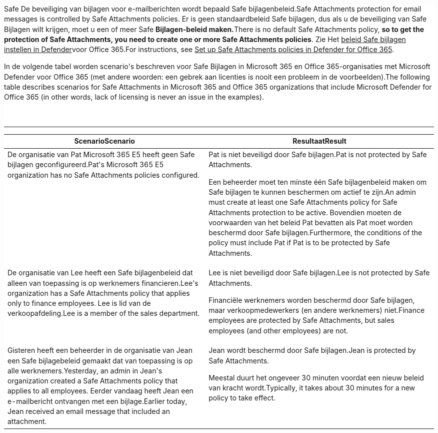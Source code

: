<span data-ttu-id="c3b3c-109">Safe De beveiliging van bijlagen voor e-mailberichten wordt bepaald Safe bijlagenbeleid.</span><span class="sxs-lookup"><span data-stu-id="c3b3c-109">Safe Attachments protection for email messages is controlled by Safe Attachments policies.</span></span> <span data-ttu-id="c3b3c-110">Er is geen standaardbeleid Safe bijlagen, dus als u de beveiliging van Safe Bijlagen wilt krijgen, moet u een of meer Safe **Bijlagen-beleid maken.**</span><span class="sxs-lookup"><span data-stu-id="c3b3c-110">There is no default Safe Attachments policy, **so to get the protection of Safe Attachments, you need to create one or more Safe Attachments policies**.</span></span> <span data-ttu-id="c3b3c-111">Zie Het [beleid Safe bijlagen instellen in Defender](set-up-safe-attachments-policies.md)voor Office 365.</span><span class="sxs-lookup"><span data-stu-id="c3b3c-111">For instructions, see [Set up Safe Attachments policies in Defender for Office 365](set-up-safe-attachments-policies.md).</span></span>

<span data-ttu-id="c3b3c-112">In de volgende tabel worden scenario's beschreven voor Safe Bijlagen in Microsoft 365 en Office 365-organisaties met Microsoft Defender voor Office 365 (met andere woorden: een gebrek aan licenties is nooit een probleem in de voorbeelden).</span><span class="sxs-lookup"><span data-stu-id="c3b3c-112">The following table describes scenarios for Safe Attachments in Microsoft 365 and Office 365 organizations that include Microsoft Defender for Office 365 (in other words, lack of licensing is never an issue in the examples).</span></span>

<br>

****

|<span data-ttu-id="c3b3c-113">Scenario</span><span class="sxs-lookup"><span data-stu-id="c3b3c-113">Scenario</span></span>|<span data-ttu-id="c3b3c-114">Resultaat</span><span class="sxs-lookup"><span data-stu-id="c3b3c-114">Result</span></span>|
|---|---|
|<span data-ttu-id="c3b3c-115">De organisatie van Pat Microsoft 365 E5 heeft geen Safe bijlagen geconfigureerd.</span><span class="sxs-lookup"><span data-stu-id="c3b3c-115">Pat's Microsoft 365 E5 organization has no Safe Attachments policies configured.</span></span>|<span data-ttu-id="c3b3c-116">Pat is niet beveiligd door Safe bijlagen.</span><span class="sxs-lookup"><span data-stu-id="c3b3c-116">Pat is not protected by Safe Attachments.</span></span> <p> <span data-ttu-id="c3b3c-117">Een beheerder moet ten minste één Safe bijlagenbeleid maken om Safe bijlagen te kunnen beschermen om actief te zijn.</span><span class="sxs-lookup"><span data-stu-id="c3b3c-117">An admin must create at least one Safe Attachments policy for Safe Attachments protection to be active.</span></span> <span data-ttu-id="c3b3c-118">Bovendien moeten de voorwaarden van het beleid Pat bevatten als Pat moet worden beschermd door Safe bijlagen.</span><span class="sxs-lookup"><span data-stu-id="c3b3c-118">Furthermore, the conditions of the policy must include Pat if Pat is to be protected by Safe Attachments.</span></span>|
|<span data-ttu-id="c3b3c-119">De organisatie van Lee heeft een Safe bijlagenbeleid dat alleen van toepassing is op werknemers financieren.</span><span class="sxs-lookup"><span data-stu-id="c3b3c-119">Lee's organization has a Safe Attachments policy that applies only to finance employees.</span></span> <span data-ttu-id="c3b3c-120">Lee is lid van de verkoopafdeling.</span><span class="sxs-lookup"><span data-stu-id="c3b3c-120">Lee is a member of the sales department.</span></span>|<span data-ttu-id="c3b3c-121">Lee is niet beveiligd door Safe bijlagen.</span><span class="sxs-lookup"><span data-stu-id="c3b3c-121">Lee is not protected by Safe Attachments.</span></span> <p> <span data-ttu-id="c3b3c-122">Financiële werknemers worden beschermd door Safe bijlagen, maar verkoopmedewerkers (en andere werknemers) niet.</span><span class="sxs-lookup"><span data-stu-id="c3b3c-122">Finance employees are protected by Safe Attachments, but sales employees (and other employees) are not.</span></span>|
|<span data-ttu-id="c3b3c-123">Gisteren heeft een beheerder in de organisatie van Jean een Safe bijlagebeleid gemaakt dat van toepassing is op alle werknemers.</span><span class="sxs-lookup"><span data-stu-id="c3b3c-123">Yesterday, an admin in Jean's organization created a Safe Attachments policy that applies to all employees.</span></span> <span data-ttu-id="c3b3c-124">Eerder vandaag heeft Jean een e-mailbericht ontvangen met een bijlage.</span><span class="sxs-lookup"><span data-stu-id="c3b3c-124">Earlier today, Jean received an email message that included an attachment.</span></span>|<span data-ttu-id="c3b3c-125">Jean wordt beschermd door Safe bijlagen.</span><span class="sxs-lookup"><span data-stu-id="c3b3c-125">Jean is protected by Safe Attachments.</span></span> <p> <span data-ttu-id="c3b3c-126">Meestal duurt het ongeveer 30 minuten voordat een nieuw beleid van kracht wordt.</span><span class="sxs-lookup"><span data-stu-id="c3b3c-126">Typically, it takes about 30 minutes for a new policy to take effect.</span></span>|